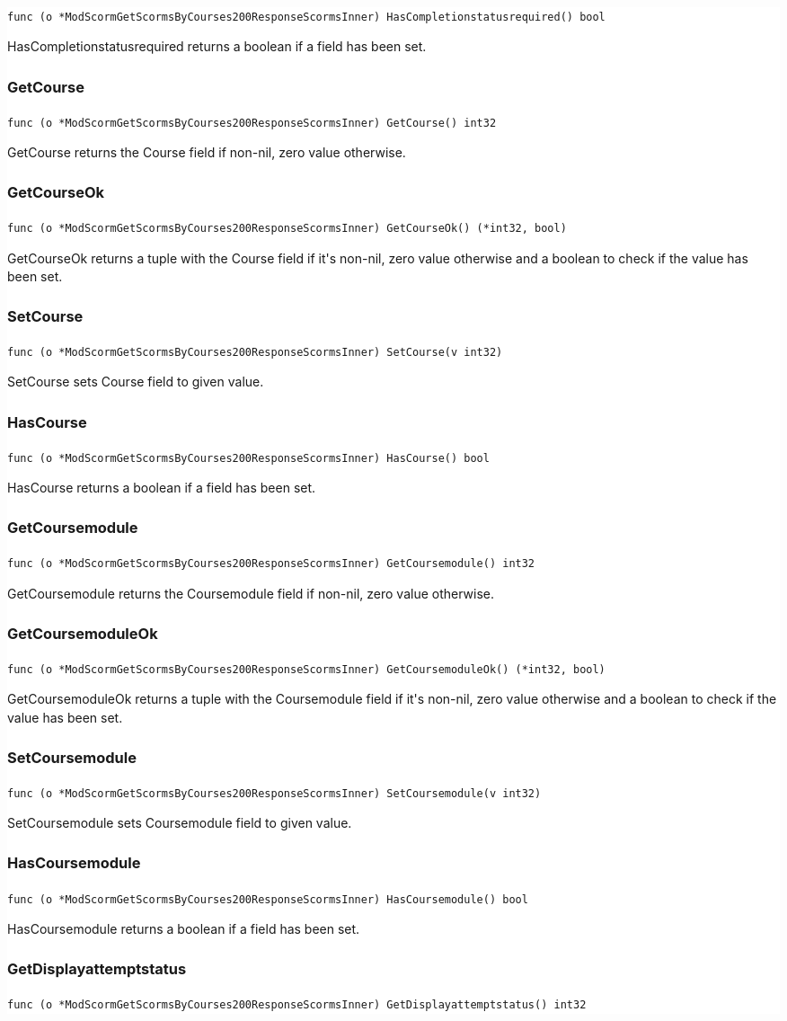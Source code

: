 `func (o *ModScormGetScormsByCourses200ResponseScormsInner) HasCompletionstatusrequired() bool`

HasCompletionstatusrequired returns a boolean if a field has been set.

### GetCourse

`func (o *ModScormGetScormsByCourses200ResponseScormsInner) GetCourse() int32`

GetCourse returns the Course field if non-nil, zero value otherwise.

### GetCourseOk

`func (o *ModScormGetScormsByCourses200ResponseScormsInner) GetCourseOk() (*int32, bool)`

GetCourseOk returns a tuple with the Course field if it's non-nil, zero value otherwise
and a boolean to check if the value has been set.

### SetCourse

`func (o *ModScormGetScormsByCourses200ResponseScormsInner) SetCourse(v int32)`

SetCourse sets Course field to given value.

### HasCourse

`func (o *ModScormGetScormsByCourses200ResponseScormsInner) HasCourse() bool`

HasCourse returns a boolean if a field has been set.

### GetCoursemodule

`func (o *ModScormGetScormsByCourses200ResponseScormsInner) GetCoursemodule() int32`

GetCoursemodule returns the Coursemodule field if non-nil, zero value otherwise.

### GetCoursemoduleOk

`func (o *ModScormGetScormsByCourses200ResponseScormsInner) GetCoursemoduleOk() (*int32, bool)`

GetCoursemoduleOk returns a tuple with the Coursemodule field if it's non-nil, zero value otherwise
and a boolean to check if the value has been set.

### SetCoursemodule

`func (o *ModScormGetScormsByCourses200ResponseScormsInner) SetCoursemodule(v int32)`

SetCoursemodule sets Coursemodule field to given value.

### HasCoursemodule

`func (o *ModScormGetScormsByCourses200ResponseScormsInner) HasCoursemodule() bool`

HasCoursemodule returns a boolean if a field has been set.

### GetDisplayattemptstatus

`func (o *ModScormGetScormsByCourses200ResponseScormsInner) GetDisplayattemptstatus() int32`
